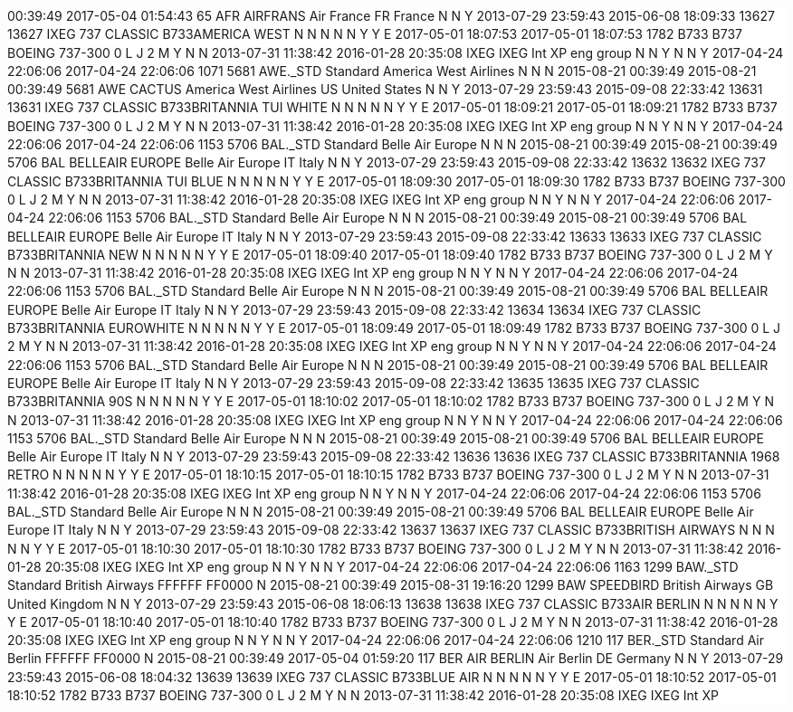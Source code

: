 00:39:49 2017-05-04 01:54:43 65 AFR AIRFRANS Air France FR France N N Y
2013-07-29 23:59:43 2015-06-08 18:09:33 13627 13627 IXEG 737 CLASSIC
B733AMERICA WEST N N N N N Y Y E 2017-05-01 18:07:53 2017-05-01 18:07:53
1782 B733 B737 BOEING 737-300 0 L J 2 M Y N N 2013-07-31 11:38:42
2016-01-28 20:35:08 IXEG IXEG Int XP eng group N N Y N N Y 2017-04-24
22:06:06 2017-04-24 22:06:06 1071 5681 AWE.\_STD Standard America West
Airlines N N N 2015-08-21 00:39:49 2015-08-21 00:39:49 5681 AWE CACTUS
America West Airlines US United States N N Y 2013-07-29 23:59:43
2015-09-08 22:33:42 13631 13631 IXEG 737 CLASSIC B733BRITANNIA TUI WHITE
N N N N N Y Y E 2017-05-01 18:09:21 2017-05-01 18:09:21 1782 B733 B737
BOEING 737-300 0 L J 2 M Y N N 2013-07-31 11:38:42 2016-01-28 20:35:08
IXEG IXEG Int XP eng group N N Y N N Y 2017-04-24 22:06:06 2017-04-24
22:06:06 1153 5706 BAL.\_STD Standard Belle Air Europe N N N 2015-08-21
00:39:49 2015-08-21 00:39:49 5706 BAL BELLEAIR EUROPE Belle Air Europe
IT Italy N N Y 2013-07-29 23:59:43 2015-09-08 22:33:42 13632 13632 IXEG
737 CLASSIC B733BRITANNIA TUI BLUE N N N N N Y Y E 2017-05-01 18:09:30
2017-05-01 18:09:30 1782 B733 B737 BOEING 737-300 0 L J 2 M Y N N
2013-07-31 11:38:42 2016-01-28 20:35:08 IXEG IXEG Int XP eng group N N Y
N N Y 2017-04-24 22:06:06 2017-04-24 22:06:06 1153 5706 BAL.\_STD
Standard Belle Air Europe N N N 2015-08-21 00:39:49 2015-08-21 00:39:49
5706 BAL BELLEAIR EUROPE Belle Air Europe IT Italy N N Y 2013-07-29
23:59:43 2015-09-08 22:33:42 13633 13633 IXEG 737 CLASSIC B733BRITANNIA
NEW N N N N N Y Y E 2017-05-01 18:09:40 2017-05-01 18:09:40 1782 B733
B737 BOEING 737-300 0 L J 2 M Y N N 2013-07-31 11:38:42 2016-01-28
20:35:08 IXEG IXEG Int XP eng group N N Y N N Y 2017-04-24 22:06:06
2017-04-24 22:06:06 1153 5706 BAL.\_STD Standard Belle Air Europe N N N
2015-08-21 00:39:49 2015-08-21 00:39:49 5706 BAL BELLEAIR EUROPE Belle
Air Europe IT Italy N N Y 2013-07-29 23:59:43 2015-09-08 22:33:42 13634
13634 IXEG 737 CLASSIC B733BRITANNIA EUROWHITE N N N N N Y Y E
2017-05-01 18:09:49 2017-05-01 18:09:49 1782 B733 B737 BOEING 737-300 0
L J 2 M Y N N 2013-07-31 11:38:42 2016-01-28 20:35:08 IXEG IXEG Int XP
eng group N N Y N N Y 2017-04-24 22:06:06 2017-04-24 22:06:06 1153 5706
BAL.\_STD Standard Belle Air Europe N N N 2015-08-21 00:39:49 2015-08-21
00:39:49 5706 BAL BELLEAIR EUROPE Belle Air Europe IT Italy N N Y
2013-07-29 23:59:43 2015-09-08 22:33:42 13635 13635 IXEG 737 CLASSIC
B733BRITANNIA 90S N N N N N Y Y E 2017-05-01 18:10:02 2017-05-01
18:10:02 1782 B733 B737 BOEING 737-300 0 L J 2 M Y N N 2013-07-31
11:38:42 2016-01-28 20:35:08 IXEG IXEG Int XP eng group N N Y N N Y
2017-04-24 22:06:06 2017-04-24 22:06:06 1153 5706 BAL.\_STD Standard
Belle Air Europe N N N 2015-08-21 00:39:49 2015-08-21 00:39:49 5706 BAL
BELLEAIR EUROPE Belle Air Europe IT Italy N N Y 2013-07-29 23:59:43
2015-09-08 22:33:42 13636 13636 IXEG 737 CLASSIC B733BRITANNIA 1968
RETRO N N N N N Y Y E 2017-05-01 18:10:15 2017-05-01 18:10:15 1782 B733
B737 BOEING 737-300 0 L J 2 M Y N N 2013-07-31 11:38:42 2016-01-28
20:35:08 IXEG IXEG Int XP eng group N N Y N N Y 2017-04-24 22:06:06
2017-04-24 22:06:06 1153 5706 BAL.\_STD Standard Belle Air Europe N N N
2015-08-21 00:39:49 2015-08-21 00:39:49 5706 BAL BELLEAIR EUROPE Belle
Air Europe IT Italy N N Y 2013-07-29 23:59:43 2015-09-08 22:33:42 13637
13637 IXEG 737 CLASSIC B733BRITISH AIRWAYS N N N N N Y Y E 2017-05-01
18:10:30 2017-05-01 18:10:30 1782 B733 B737 BOEING 737-300 0 L J 2 M Y N
N 2013-07-31 11:38:42 2016-01-28 20:35:08 IXEG IXEG Int XP eng group N N
Y N N Y 2017-04-24 22:06:06 2017-04-24 22:06:06 1163 1299 BAW.\_STD
Standard British Airways FFFFFF FF0000 N 2015-08-21 00:39:49 2015-08-31
19:16:20 1299 BAW SPEEDBIRD British Airways GB United Kingdom N N Y
2013-07-29 23:59:43 2015-06-08 18:06:13 13638 13638 IXEG 737 CLASSIC
B733AIR BERLIN N N N N N Y Y E 2017-05-01 18:10:40 2017-05-01 18:10:40
1782 B733 B737 BOEING 737-300 0 L J 2 M Y N N 2013-07-31 11:38:42
2016-01-28 20:35:08 IXEG IXEG Int XP eng group N N Y N N Y 2017-04-24
22:06:06 2017-04-24 22:06:06 1210 117 BER.\_STD Standard Air Berlin
FFFFFF FF0000 N 2015-08-21 00:39:49 2017-05-04 01:59:20 117 BER AIR
BERLIN Air Berlin DE Germany N N Y 2013-07-29 23:59:43 2015-06-08
18:04:32 13639 13639 IXEG 737 CLASSIC B733BLUE AIR N N N N N Y Y E
2017-05-01 18:10:52 2017-05-01 18:10:52 1782 B733 B737 BOEING 737-300 0
L J 2 M Y N N 2013-07-31 11:38:42 2016-01-28 20:35:08 IXEG IXEG Int XP